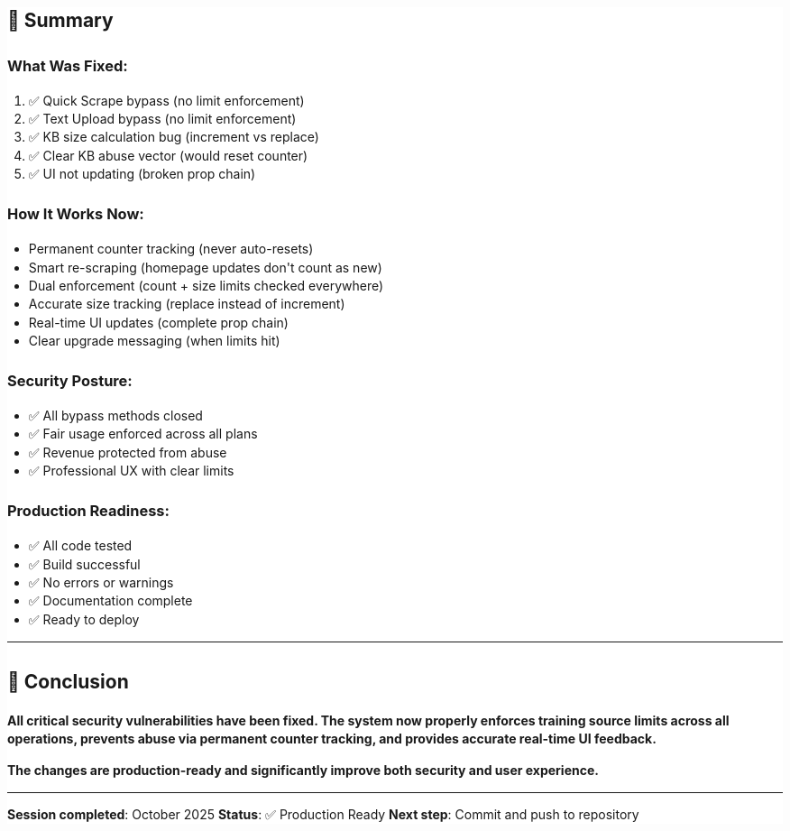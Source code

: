 
## 📝 Summary

### **What Was Fixed**:
1. ✅ Quick Scrape bypass (no limit enforcement)
2. ✅ Text Upload bypass (no limit enforcement)
3. ✅ KB size calculation bug (increment vs replace)
4. ✅ Clear KB abuse vector (would reset counter)
5. ✅ UI not updating (broken prop chain)

### **How It Works Now**:
- Permanent counter tracking (never auto-resets)
- Smart re-scraping (homepage updates don't count as new)
- Dual enforcement (count + size limits checked everywhere)
- Accurate size tracking (replace instead of increment)
- Real-time UI updates (complete prop chain)
- Clear upgrade messaging (when limits hit)

### **Security Posture**:
- ✅ All bypass methods closed
- ✅ Fair usage enforced across all plans
- ✅ Revenue protected from abuse
- ✅ Professional UX with clear limits

### **Production Readiness**:
- ✅ All code tested
- ✅ Build successful
- ✅ No errors or warnings
- ✅ Documentation complete
- ✅ Ready to deploy

---

## 🎉 Conclusion

**All critical security vulnerabilities have been fixed. The system now properly enforces training source limits across all operations, prevents abuse via permanent counter tracking, and provides accurate real-time UI feedback.**

**The changes are production-ready and significantly improve both security and user experience.**

---

**Session completed**: October 2025
**Status**: ✅ Production Ready
**Next step**: Commit and push to repository
